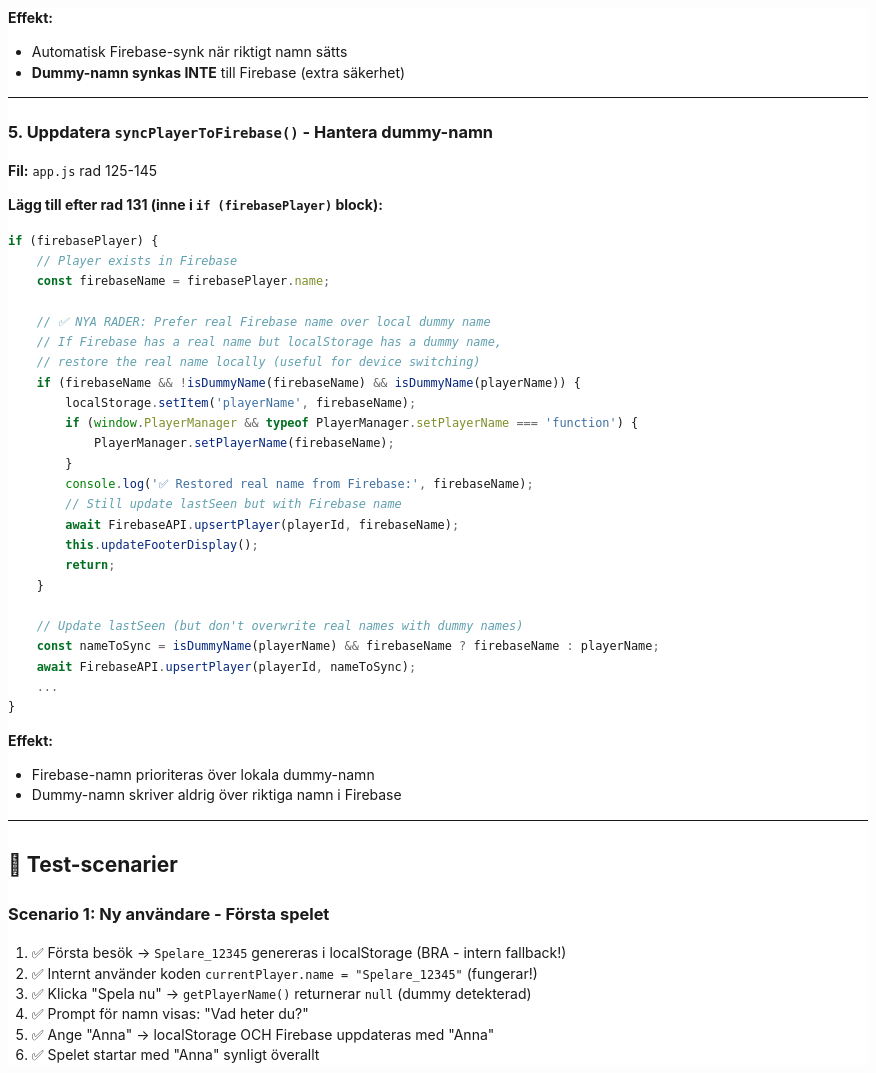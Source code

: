 **Effekt:**
- Automatisk Firebase-synk när riktigt namn sätts
- **Dummy-namn synkas INTE** till Firebase (extra säkerhet)

---

### **5. Uppdatera `syncPlayerToFirebase()` - Hantera dummy-namn**
**Fil:** `app.js` rad 125-145

**Lägg till efter rad 131 (inne i `if (firebasePlayer)` block):**
```javascript
if (firebasePlayer) {
    // Player exists in Firebase
    const firebaseName = firebasePlayer.name;

    // ✅ NYA RADER: Prefer real Firebase name over local dummy name
    // If Firebase has a real name but localStorage has a dummy name,
    // restore the real name locally (useful for device switching)
    if (firebaseName && !isDummyName(firebaseName) && isDummyName(playerName)) {
        localStorage.setItem('playerName', firebaseName);
        if (window.PlayerManager && typeof PlayerManager.setPlayerName === 'function') {
            PlayerManager.setPlayerName(firebaseName);
        }
        console.log('✅ Restored real name from Firebase:', firebaseName);
        // Still update lastSeen but with Firebase name
        await FirebaseAPI.upsertPlayer(playerId, firebaseName);
        this.updateFooterDisplay();
        return;
    }

    // Update lastSeen (but don't overwrite real names with dummy names)
    const nameToSync = isDummyName(playerName) && firebaseName ? firebaseName : playerName;
    await FirebaseAPI.upsertPlayer(playerId, nameToSync);
    ...
}
```

**Effekt:**
- Firebase-namn prioriteras över lokala dummy-namn
- Dummy-namn skriver aldrig över riktiga namn i Firebase

---

## 🧪 Test-scenarier

### Scenario 1: Ny användare - Första spelet
1. ✅ Första besök → `Spelare_12345` genereras i localStorage (BRA - intern fallback!)
2. ✅ Internt använder koden `currentPlayer.name = "Spelare_12345"` (fungerar!)
3. ✅ Klicka "Spela nu" → `getPlayerName()` returnerar `null` (dummy detekterad)
4. ✅ Prompt för namn visas: "Vad heter du?"
5. ✅ Ange "Anna" → localStorage OCH Firebase uppdateras med "Anna"
6. ✅ Spelet startar med "Anna" synligt överallt
